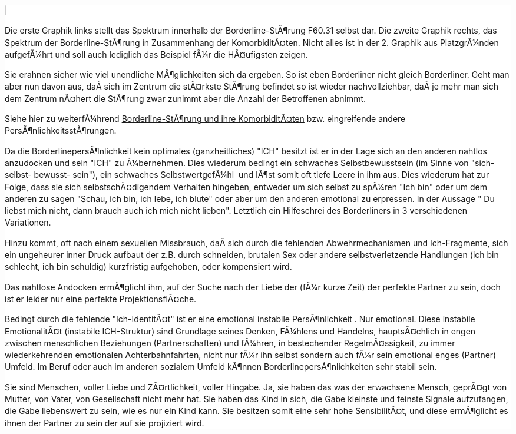 |

Die erste Graphik links stellt das Spektrum
innerhalb der Borderline-StÃ¶rung F60.31 selbst dar. Die zweite Graphik rechts,
das Spektrum der Borderline-StÃ¶rung in Zusammenhang der KomorbiditÃ¤ten. Nicht
alles ist in der 2. Graphik aus PlatzgrÃ¼nden aufgefÃ¼hrt und soll auch
lediglich das Beispiel fÃ¼r die HÃ¤ufigsten zeigen.

Sie erahnen sicher wie viel unendliche MÃ¶glichkeiten sich da ergeben. So ist
eben Borderliner nicht gleich Borderliner. Geht man aber nun davon aus, daÃ
sich im Zentrum die stÃ¤rkste StÃ¶rung befindet so ist wieder nachvollziehbar,
daÃ je mehr man sich dem Zentrum nÃ¤hert die StÃ¶rung zwar zunimmt aber die
Anzahl der Betroffenen abnimmt.

Siehe hier zu weiterfÃ¼hrend [Borderline-StÃ¶rung
und ihre KomorbiditÃ¤ten](/bord/borderlinespektrum_mit.htm) bzw. eingreifende andere
PersÃ¶nlichkeitsstÃ¶rungen.

Da die BorderlinepersÃ¶nlichkeit kein optimales (ganzheitliches) "ICH" besitzt ist er in der Lage sich an den
anderen nahtlos anzudocken und sein "ICH" zu Ã¼bernehmen. Dies
wiederum bedingt ein schwaches Selbstbewusstsein (im Sinne von "sich- selbst-
bewusst- sein"), ein schwaches SelbstwertgefÃ¼hl  und lÃ¶st somit oft tiefe Leere in ihm aus. Dies wiederum hat zur
Folge, dass sie sich selbstschÃ¤digendem Verhalten hingeben, entweder um sich
selbst zu spÃ¼ren "Ich bin" oder um dem anderen zu sagen "Schau,
ich bin, ich lebe, ich blute" oder aber um den anderen emotional zu
erpressen. In der Aussage " Du liebst mich nicht, dann brauch auch ich mich
nicht lieben". Letztlich ein Hilfeschrei des Borderliners in 3 verschiedenen
Variationen.

Hinzu kommt, oft nach einem sexuellen Missbrauch, daÃ sich durch die
fehlenden Abwehrmechanismen und Ich-Fragmente, sich ein ungeheurer inner Druck
aufbaut der z.B. durch [schneiden,
brutalen Sex](https://web.archive.org/ssv/ssvv.htm) oder andere selbstverletzende Handlungen (ich bin schlecht, ich bin schuldig) kurzfristig aufgehoben,
oder kompensiert wird.

Das nahtlose Andocken ermÃ¶glicht ihm, auf der Suche nach der Liebe der (fÃ¼r
kurze Zeit) der perfekte Partner zu sein, doch ist er leider nur eine perfekte
ProjektionsflÃ¤che.

Bedingt durch die fehlende ["Ich-IdentitÃ¤t"](https://web.archive.org/bord/bord3/bord_stoerung_1.html) ist er eine emotional
instabile PersÃ¶nlichkeit . Nur emotional. Diese instabile EmotionalitÃ¤t
(instabile ICH-Struktur) sind Grundlage seines Denken, FÃ¼hlens und Handelns,
hauptsÃ¤chlich in engen zwischen menschlichen Beziehungen (Partnerschaften) und
fÃ¼hren, in bestechender RegelmÃ¤ssigkeit, zu immer wiederkehrenden emotionalen
Achterbahnfahrten, nicht nur fÃ¼r ihn selbst sondern auch fÃ¼r sein emotional
enges (Partner) Umfeld. Im Beruf oder auch im anderen sozialem Umfeld
kÃ¶nnen BorderlinepersÃ¶nlichkeiten sehr stabil sein.

Sie sind
Menschen, voller Liebe und ZÃ¤rtlichkeit, voller Hingabe. Ja, sie haben das was
der erwachsene Mensch, geprÃ¤gt von Mutter, von Vater, von Gesellschaft nicht mehr hat. Sie
haben das Kind in sich, die Gabe kleinste und feinste Signale aufzufangen, die Gabe
liebenswert zu sein, wie es nur ein Kind kann. Sie besitzen somit eine sehr hohe
SensibilitÃ¤t, und diese
ermÃ¶glicht es ihnen der Partner zu sein der auf sie projiziert wird.
